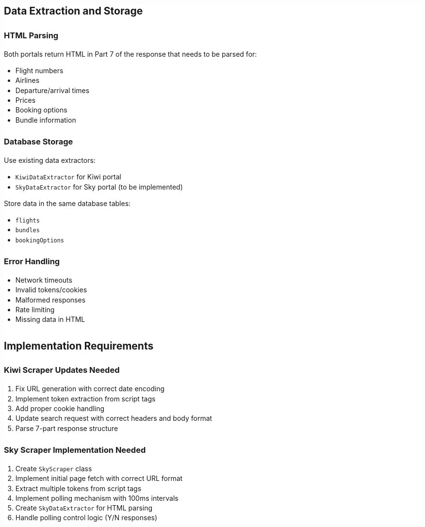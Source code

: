 ## Data Extraction and Storage

### HTML Parsing

Both portals return HTML in Part 7 of the response that needs to be parsed for:

- Flight numbers
- Airlines
- Departure/arrival times
- Prices
- Booking options
- Bundle information

### Database Storage

Use existing data extractors:

- `KiwiDataExtractor` for Kiwi portal
- `SkyDataExtractor` for Sky portal (to be implemented)

Store data in the same database tables:

- `flights`
- `bundles`
- `bookingOptions`

### Error Handling

- Network timeouts
- Invalid tokens/cookies
- Malformed responses
- Rate limiting
- Missing data in HTML

## Implementation Requirements

### Kiwi Scraper Updates Needed

1. Fix URL generation with correct date encoding
2. Implement token extraction from script tags
3. Add proper cookie handling
4. Update search request with correct headers and body format
5. Parse 7-part response structure

### Sky Scraper Implementation Needed

1. Create `SkyScraper` class
2. Implement initial page fetch with correct URL format
3. Extract multiple tokens from script tags
4. Implement polling mechanism with 100ms intervals
5. Create `SkyDataExtractor` for HTML parsing
6. Handle polling control logic (Y/N responses)
